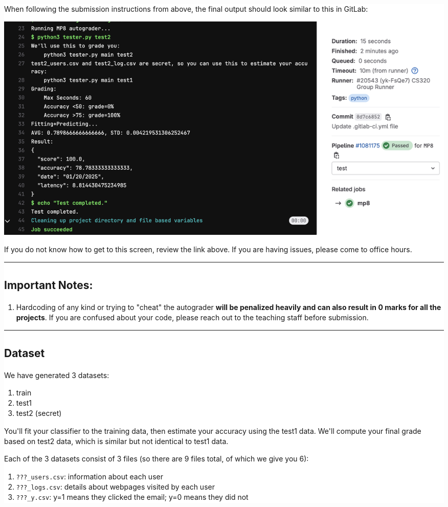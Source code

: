 When following the submission instructions from above, the final output should look similar to this in GitLab:

<img src="img/successful-submission.PNG">

If you do not know how to get to this screen, review the link above. If you are having issues, please come to office hours.

<hr/>

## Important Notes:
1. Hardcoding of any kind or trying to "cheat" the autograder **will be penalized heavily and can also result in 0 marks for all the projects**. If you are confused about your code, please reach out to the teaching staff before submission.

<hr/>

## Dataset

We have generated 3 datasets:

1. train
2. test1
3. test2 (secret)

You'll fit your classifier to the training data, then estimate your
accuracy using the test1 data.  We'll compute your final grade based
on test2 data, which is similar but not identical to test1 data.

Each of the 3 datasets consist of 3 files (so there are 9 files total, of which we give you 6):

1. `???_users.csv`: information about each user
2. `???_logs.csv`: details about webpages visited by each user
3. `???_y.csv`: y=1 means they clicked the email; y=0 means they did not
